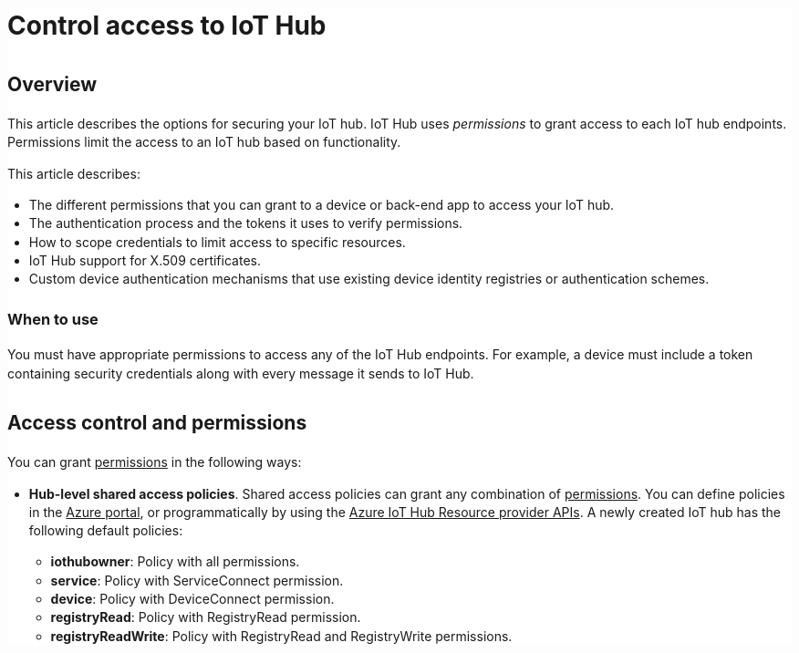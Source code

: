 <properties
 pageTitle="Developer guide - control access to IoT Hub | Microsoft Azure"
 description="Azure IoT Hub developer guide - how to control access to IoT Hub and manage security"
 services="iot-hub"
 documentationCenter=".net"
 authors="dominicbetts"
 manager="timlt"
 editor=""/>

<tags
 ms.service="iot-hub"
 ms.devlang="multiple"
 ms.topic="article"
 ms.tgt_pltfrm="na"
 ms.workload="na"
 ms.date="09/30/2016" 
 ms.author="dobett"/>

# Control access to IoT Hub

## Overview

This article describes the options for securing your IoT hub. IoT Hub uses *permissions* to grant access to each IoT hub endpoints. Permissions limit the access to an IoT hub based on functionality.

This article describes:

- The different permissions that you can grant to a device or back-end app to access your IoT hub.
- The authentication process and the tokens it uses to verify permissions.
- How to scope credentials to limit access to specific resources.
- IoT Hub support for X.509 certificates.
- Custom device authentication mechanisms that use existing device identity registries or authentication schemes.

### When to use

You must have appropriate permissions to access any of the IoT Hub endpoints. For example, a device must include a token containing security credentials along with every message it sends to IoT Hub.

## Access control and permissions

You can grant [permissions](#iot-hub-permissions) in the following ways:

* **Hub-level shared access policies**. Shared access policies can grant any combination of [permissions](#iot-hub-permissions). You can define policies in the [Azure portal][lnk-management-portal], or programmatically by using the [Azure IoT Hub Resource provider APIs][lnk-resource-provider-apis]. A newly created IoT hub has the following default policies:

    - **iothubowner**: Policy with all permissions.
    - **service**: Policy with ServiceConnect permission.
    - **device**: Policy with DeviceConnect permission.
    - **registryRead**: Policy with RegistryRead permission.
    - **registryReadWrite**: Policy with RegistryRead and RegistryWrite permissions.


[img-tokenservice]: ./media/iot-hub-devguide-security/tokenservice.png
[lnk-endpoints]: iot-hub-devguide-endpoints.md
[lnk-quotas]: iot-hub-devguide-quotas-throttling.md
[lnk-sdks]: iot-hub-devguide-sdks.md
[lnk-query]: iot-hub-devguide-query-language.md
[lnk-devguide-mqtt]: iot-hub-mqtt-support.md
[lnk-openssl]: https://www.openssl.org/
[lnk-selfsigned]: https://technet.microsoft.com/library/hh848633
[lnk-resource-provider-apis]: https://msdn.microsoft.com/library/mt548492.aspx
[lnk-sas-tokens]: iot-hub-devguide-security.md#security-tokens
[lnk-amqp]: https://www.amqp.org/
[lnk-azure-resource-manager]: ../azure-resource-manager/resource-group-overview.md
[lnk-cbs]: https://www.oasis-open.org/committees/download.php/50506/amqp-cbs-v1%200-wd02%202013-08-12.doc
[lnk-event-hubs-publisher-policy]: https://code.msdn.microsoft.com/Service-Bus-Event-Hub-99ce67ab
[lnk-management-portal]: https://portal.azure.com
[lnk-sasl-plain]: http://tools.ietf.org/html/rfc4616
[lnk-identity-registry]: iot-hub-devguide-identity-registry.md
[lnk-dotnet-sas]: https://msdn.microsoft.com/library/microsoft.azure.devices.common.security.sharedaccesssignaturebuilder.aspx
[lnk-java-sas]: http://azure.github.io/azure-iot-sdks/java/service/api_reference/com/microsoft/azure/iot/service/auth/IotHubServiceSasToken.html
[lnk-tls-psk]: https://tools.ietf.org/html/rfc4279
[lnk-protocols]: iot-hub-protocol-gateway.md
[lnk-custom-auth]: iot-hub-devguide-security.md#custom-device-authentication
[lnk-x509]: iot-hub-devguide-security.md#supported-x509-certificates
[lnk-devguide-device-twins]: iot-hub-devguide-device-twins.md
[lnk-devguide-directmethods]: iot-hub-devguide-direct-methods.md
[lnk-devguide-jobs]: iot-hub-devguide-jobs.md
[lnk-service-sdk]: https://github.com/Azure/azure-iot-sdks/tree/master/csharp/service
[lnk-client-sdk]: https://github.com/Azure/azure-iot-sdks/tree/master/csharp/device
[lnk-device-explorer]: https://github.com/Azure/azure-iot-sdks/blob/master/tools/DeviceExplorer/doc/how_to_use_device_explorer.md
[lnk-getstarted-tutorial]: iot-hub-csharp-csharp-getstarted.md
[lnk-c2d-tutorial]: iot-hub-csharp-csharp-c2d.md
[lnk-d2c-tutorial]: iot-hub-csharp-csharp-process-d2c.md